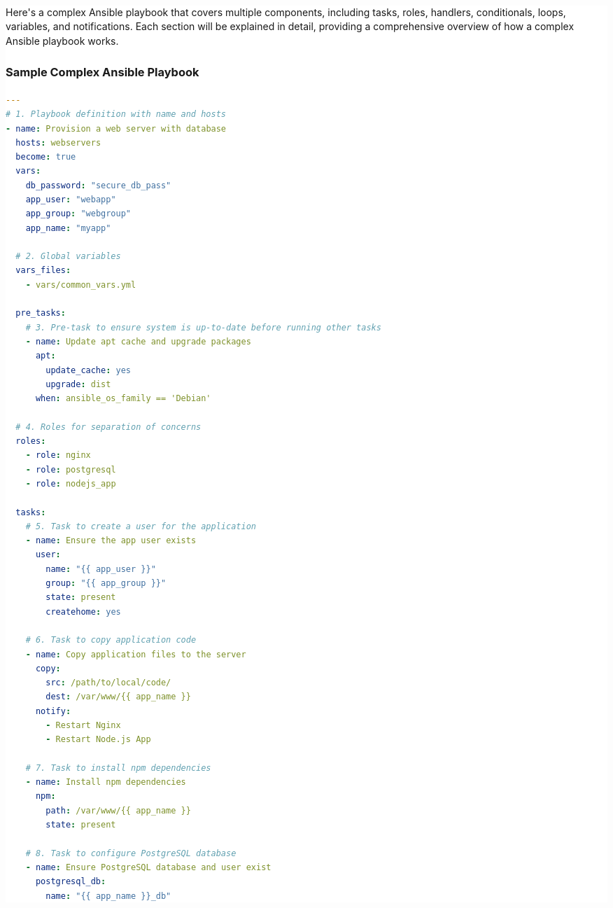 Here's a complex Ansible playbook that covers multiple components, including tasks, roles, handlers, conditionals, loops, variables, and notifications. Each section will be explained in detail, providing a comprehensive overview of how a complex Ansible playbook works.

### Sample Complex Ansible Playbook

```yaml
---
# 1. Playbook definition with name and hosts
- name: Provision a web server with database
  hosts: webservers
  become: true
  vars:
    db_password: "secure_db_pass"
    app_user: "webapp"
    app_group: "webgroup"
    app_name: "myapp"

  # 2. Global variables
  vars_files:
    - vars/common_vars.yml

  pre_tasks:
    # 3. Pre-task to ensure system is up-to-date before running other tasks
    - name: Update apt cache and upgrade packages
      apt:
        update_cache: yes
        upgrade: dist
      when: ansible_os_family == 'Debian'

  # 4. Roles for separation of concerns
  roles:
    - role: nginx
    - role: postgresql
    - role: nodejs_app

  tasks:
    # 5. Task to create a user for the application
    - name: Ensure the app user exists
      user:
        name: "{{ app_user }}"
        group: "{{ app_group }}"
        state: present
        createhome: yes

    # 6. Task to copy application code
    - name: Copy application files to the server
      copy:
        src: /path/to/local/code/
        dest: /var/www/{{ app_name }}
      notify:
        - Restart Nginx
        - Restart Node.js App

    # 7. Task to install npm dependencies
    - name: Install npm dependencies
      npm:
        path: /var/www/{{ app_name }}
        state: present

    # 8. Task to configure PostgreSQL database
    - name: Ensure PostgreSQL database and user exist
      postgresql_db:
        name: "{{ app_name }}_db"
```
